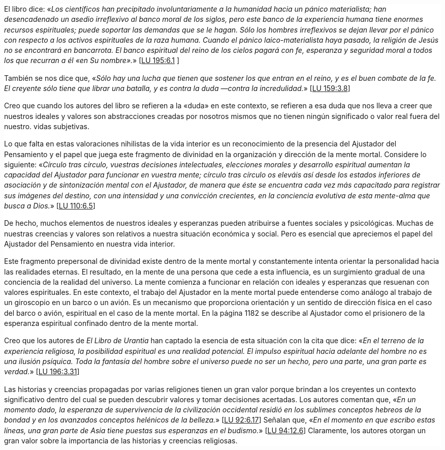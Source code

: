El libro dice: «_Los científicos han precipitado involuntariamente a la humanidad hacia un pánico materialista; han desencadenado un asedio irreflexivo al banco moral de los siglos, pero este banco de la experiencia humana tiene enormes recursos espirituales; puede soportar las demandas que se le hagan. Sólo los hombres irreflexivos se dejan llevar por el pánico con respecto a los activos espirituales de la raza humana. Cuando el pánico laico-materialista haya pasado, la religión de Jesús no se encontrará en bancarrota. El banco espiritual del reino de los cielos pagará con fe, esperanza y seguridad moral a todos los que recurran a él «en Su nombre»._» <a id="a120_661"></a>[[LU 195:6.1](/es/The_Urantia_Book/195#p6_1) ]

También se nos dice que, «_Sólo hay una lucha que tienen que sostener los que entran en el reino, y es el buen combate de la fe. El creyente sólo tiene que librar una batalla, y es contra la duda —contra la incredulidad._» <a id="a122_223"></a>[[LU 159:3.8](/es/The_Urantia_Book/159#p3_8)]

Creo que cuando los autores del libro se refieren a la «duda» en este contexto, se refieren a esa duda que nos lleva a creer que nuestros ideales y valores son abstracciones creadas por nosotros mismos que no tienen ningún significado o valor real fuera del nuestro. vidas subjetivas.

Lo que falta en estas valoraciones nihilistas de la vida interior es un reconocimiento de la presencia del Ajustador del Pensamiento y el papel que juega este fragmento de divinidad en la organización y dirección de la mente mortal. Considere lo siguiente: «_Círculo tras círculo, vuestras decisiones intelectuales, elecciones morales y desarrollo espiritual aumentan la capacidad del Ajustador para funcionar en vuestra mente; círculo tras círculo os eleváis así desde los estados inferiores de asociación y de sintonización mental con el Ajustador, de manera que éste se encuentra cada vez más capacitado para registrar sus imágenes del destino, con una intensidad y una convicción crecientes, en la conciencia evolutiva de esta mente-alma que busca a Dios._» <a id="a126_762"></a>[[LU 110:6.5](/es/The_Urantia_Book/110#p6_5)]

De hecho, muchos elementos de nuestros ideales y esperanzas pueden atribuirse a fuentes sociales y psicológicas. Muchas de nuestras creencias y valores son relativos a nuestra situación económica y social. Pero es esencial que apreciemos el papel del Ajustador del Pensamiento en nuestra vida interior.

Este fragmento prepersonal de divinidad existe dentro de la mente mortal y constantemente intenta orientar la personalidad hacia las realidades eternas. El resultado, en la mente de una persona que cede a esta influencia, es un surgimiento gradual de una conciencia de la realidad del universo. La mente comienza a funcionar en relación con ideales y esperanzas que resuenan con valores espirituales. En este contexto, el trabajo del Ajustador en la mente mortal puede entenderse como análogo al trabajo de un giroscopio en un barco o un avión. Es un mecanismo que proporciona orientación y un sentido de dirección física en el caso del barco o avión, espiritual en el caso de la mente mortal. En la página 1182 se describe al Ajustador como el prisionero de la esperanza espiritual confinado dentro de la mente mortal.

Creo que los autores de _El Libro de Urantia_ han captado la esencia de esta situación con la cita que dice: «_En el terreno de la experiencia religiosa, la posibilidad espiritual es una realidad potencial. El impulso espiritual hacia adelante del hombre no es una ilusión psíquica. Toda la fantasía del hombre sobre el universo puede no ser un hecho, pero una parte, una gran parte es verdad._» <a id="a132_396"></a>[[LU 196:3.31](/es/The_Urantia_Book/196#p3_31)]

Las historias y creencias propagadas por varias religiones tienen un gran valor porque brindan a los creyentes un contexto significativo dentro del cual se pueden descubrir valores y tomar decisiones acertadas. Los autores comentan que, «_En un momento dado, la esperanza de supervivencia de la civilización occidental residió en los sublimes conceptos hebreos de la bondad y en los avanzados conceptos helénicos de la belleza._» <a id="a134_430"></a>[[LU 92:6.17](/es/The_Urantia_Book/92#p6_17)] Señalan que, «_En el momento en que escribo estas líneas, una gran parte de Asia tiene puestas sus esperanzas en el budismo._» <a id="a134_603"></a>[[LU 94:12.6](/es/The_Urantia_Book/94#p12_6)] Claramente, los autores otorgan un gran valor sobre la importancia de las historias y creencias religiosas.
